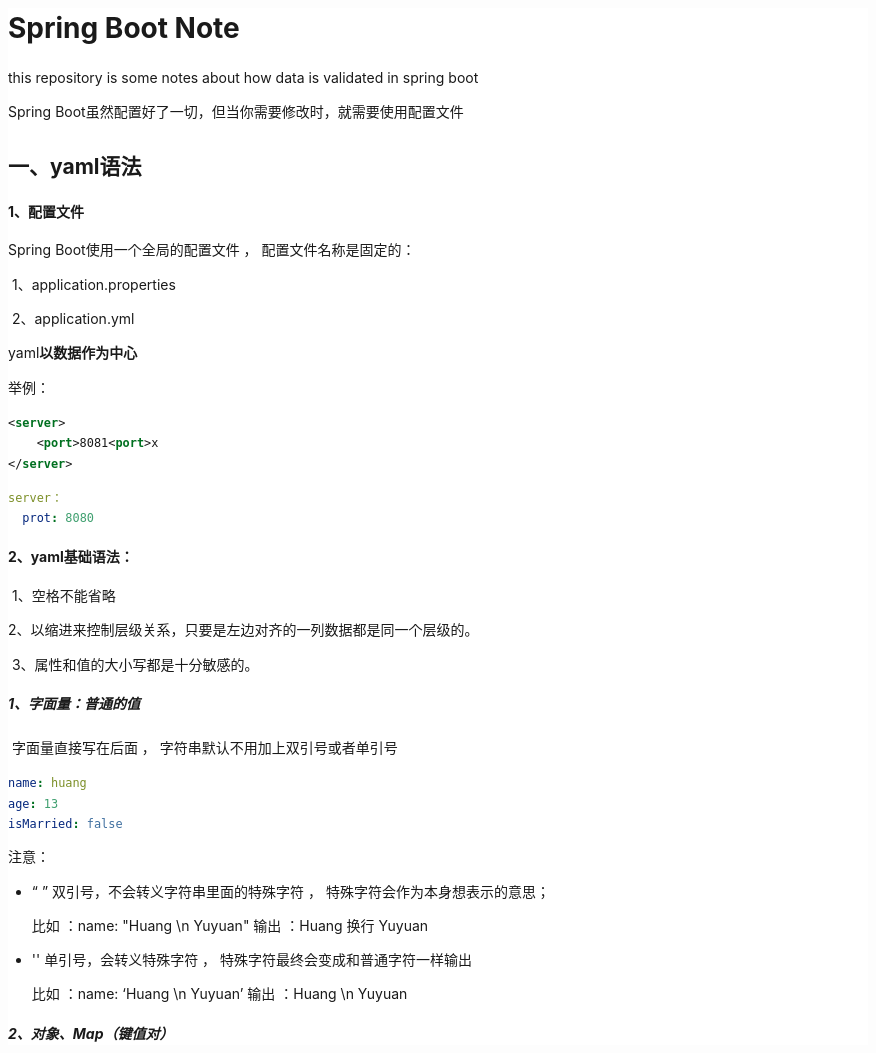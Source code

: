 # Spring Boot Note
this repository is some notes about how data is validated in spring boot

Spring Boot虽然配置好了一切，但当你需要修改时，就需要使用配置文件

## 一、**yaml语法**

#### 1、配置文件

Spring Boot使用一个全局的配置文件 ， 配置文件名称是固定的：

​	1、application.properties

​	2、application.yml

yaml**以数据作为中心**

举例：

```xml
<server>
    <port>8081<port>x
</server>
```

```yml
server：
  prot: 8080
```

#### 2、yaml基础语法：

​	1、空格不能省略

​	2、以缩进来控制层级关系，只要是左边对齐的一列数据都是同一个层级的。

​	3、属性和值的大小写都是十分敏感的。

##### 1、**字面量：普通的值**

​	字面量直接写在后面 ， 字符串默认不用加上双引号或者单引号

```yml
name: huang
age: 13
isMarried: false
```

注意：

- “ ” 双引号，不会转义字符串里面的特殊字符 ， 特殊字符会作为本身想表示的意思；

  比如 ：name: "Huang \n Yuyuan"  输出 ：Huang  换行  Yuyuan

- '' 单引号，会转义特殊字符 ， 特殊字符最终会变成和普通字符一样输出

  比如 ：name: ‘Huang \n Yuyuan’  输出 ：Huang  \n  Yuyuan

##### 2、对象、Map（键值对）
